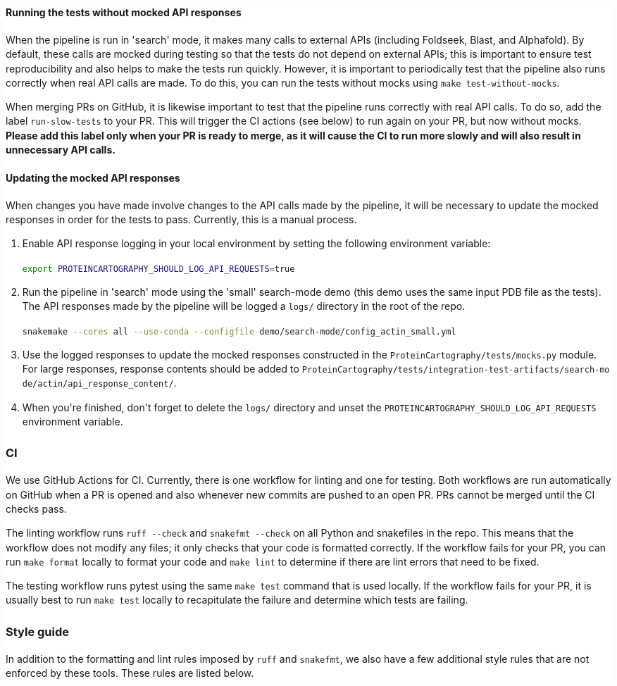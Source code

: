 #### Running the tests without mocked API responses
When the pipeline is run in 'search' mode, it makes many calls to external APIs (including Foldseek, Blast, and Alphafold). By default, these calls are mocked during testing so that the tests do not depend on external APIs; this is important to ensure test reproducibility and also helps to make the tests run quickly. However, it is important to periodically test that the pipeline also runs correctly when real API calls are made. To do this, you can run the tests without mocks using `make test-without-mocks`.

When merging PRs on GitHub, it is likewise important to test that the pipeline runs correctly with real API calls. To do so, add the label `run-slow-tests` to your PR. This will trigger the CI actions (see below) to run again on your PR, but now without mocks. __Please add this label only when your PR is ready to merge, as it will cause the CI to run more slowly and will also result in unnecessary API calls.__

#### Updating the mocked API responses
When changes you have made involve changes to the API calls made by the pipeline, it will be necessary to update the mocked responses in order for the tests to pass. Currently, this is a manual process.
1. Enable API response logging in your local environment by setting the following environment variable:
	```sh
	export PROTEINCARTOGRAPHY_SHOULD_LOG_API_REQUESTS=true
	```

1. Run the pipeline in 'search' mode using the 'small' search-mode demo (this demo uses the same input PDB file as the tests). The API responses made by the pipeline will be logged a `logs/` directory in the root of the repo.
	```sh
	snakemake --cores all --use-conda --configfile demo/search-mode/config_actin_small.yml
	```

1. Use the logged responses to update the mocked responses constructed in the `ProteinCartography/tests/mocks.py` module. For large responses, response contents should be added to `ProteinCartography/tests/integration-test-artifacts/search-mode/actin/api_response_content/`.

1. When you're finished, don't forget to delete the `logs/` directory and unset the `PROTEINCARTOGRAPHY_SHOULD_LOG_API_REQUESTS` environment variable.

### CI
We use GitHub Actions for CI. Currently, there is one workflow for linting and one for testing. Both workflows are run automatically on GitHub when a PR is opened and also whenever new commits are pushed to an open PR. PRs cannot be merged until the CI checks pass.

The linting workflow runs `ruff --check` and `snakefmt --check` on all Python and snakefiles in the repo. This means that the workflow does not modify any files; it only checks that your code is formatted correctly. If the workflow fails for your PR, you can run `make format` locally to format your code and `make lint` to determine if there are lint errors that need to be fixed.

The testing workflow runs pytest using the same `make test` command that is used locally. If the workflow fails for your PR, it is usually best to run `make test` locally to recapitulate the failure and determine which tests are failing.

### Style guide
In addition to the formatting and lint rules imposed by `ruff` and `snakefmt`, we also have a few additional style rules that are not enforced by these tools. These rules are listed below.
